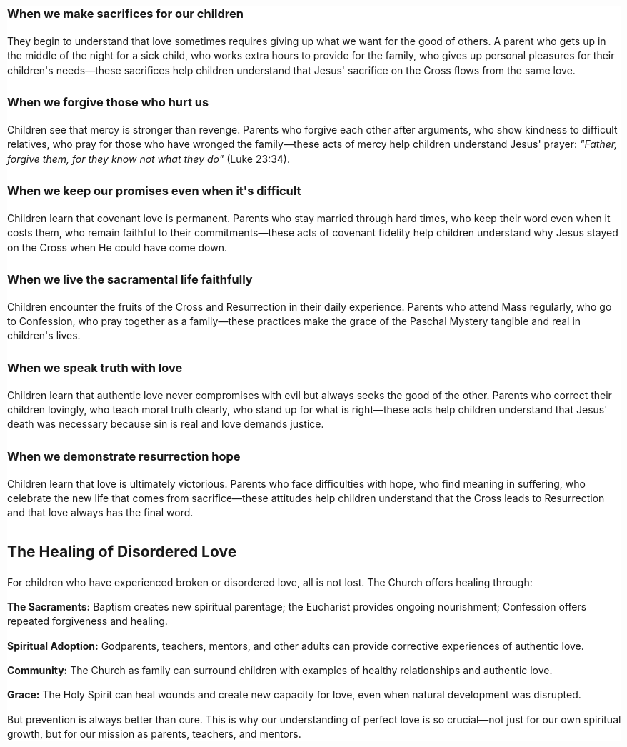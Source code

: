 ### **When we make sacrifices for our children**
They begin to understand that love sometimes requires giving up what we want for the good of others. A parent who gets up in the middle of the night for a sick child, who works extra hours to provide for the family, who gives up personal pleasures for their children's needs—these sacrifices help children understand that Jesus' sacrifice on the Cross flows from the same love.

### **When we forgive those who hurt us**
Children see that mercy is stronger than revenge. Parents who forgive each other after arguments, who show kindness to difficult relatives, who pray for those who have wronged the family—these acts of mercy help children understand Jesus' prayer: *"Father, forgive them, for they know not what they do"* (Luke 23:34).

### **When we keep our promises even when it's difficult**
Children learn that covenant love is permanent. Parents who stay married through hard times, who keep their word even when it costs them, who remain faithful to their commitments—these acts of covenant fidelity help children understand why Jesus stayed on the Cross when He could have come down.

### **When we live the sacramental life faithfully**
Children encounter the fruits of the Cross and Resurrection in their daily experience. Parents who attend Mass regularly, who go to Confession, who pray together as a family—these practices make the grace of the Paschal Mystery tangible and real in children's lives.

### **When we speak truth with love**
Children learn that authentic love never compromises with evil but always seeks the good of the other. Parents who correct their children lovingly, who teach moral truth clearly, who stand up for what is right—these acts help children understand that Jesus' death was necessary because sin is real and love demands justice.

### **When we demonstrate resurrection hope**
Children learn that love is ultimately victorious. Parents who face difficulties with hope, who find meaning in suffering, who celebrate the new life that comes from sacrifice—these attitudes help children understand that the Cross leads to Resurrection and that love always has the final word.

## The Healing of Disordered Love

For children who have experienced broken or disordered love, all is not lost. The Church offers healing through:

**The Sacraments:** Baptism creates new spiritual parentage; the Eucharist provides ongoing nourishment; Confession offers repeated forgiveness and healing.

**Spiritual Adoption:** Godparents, teachers, mentors, and other adults can provide corrective experiences of authentic love.

**Community:** The Church as family can surround children with examples of healthy relationships and authentic love.

**Grace:** The Holy Spirit can heal wounds and create new capacity for love, even when natural development was disrupted.

But prevention is always better than cure. This is why our understanding of perfect love is so crucial—not just for our own spiritual growth, but for our mission as parents, teachers, and mentors.
